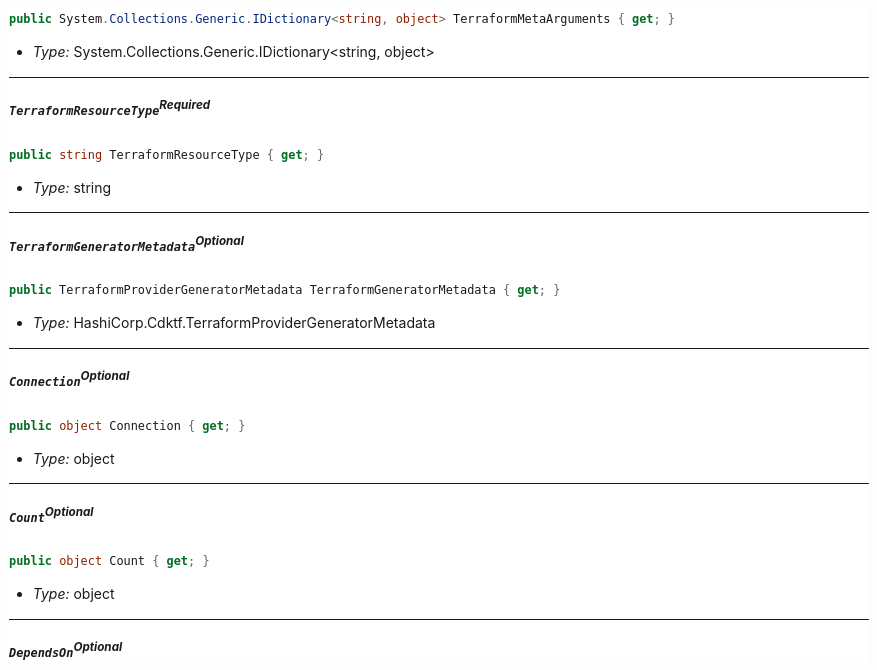 ```csharp
public System.Collections.Generic.IDictionary<string, object> TerraformMetaArguments { get; }
```

- *Type:* System.Collections.Generic.IDictionary<string, object>

---

##### `TerraformResourceType`<sup>Required</sup> <a name="TerraformResourceType" id="@cdktf/provider-gitlab.servicePipelinesEmail.ServicePipelinesEmail.property.terraformResourceType"></a>

```csharp
public string TerraformResourceType { get; }
```

- *Type:* string

---

##### `TerraformGeneratorMetadata`<sup>Optional</sup> <a name="TerraformGeneratorMetadata" id="@cdktf/provider-gitlab.servicePipelinesEmail.ServicePipelinesEmail.property.terraformGeneratorMetadata"></a>

```csharp
public TerraformProviderGeneratorMetadata TerraformGeneratorMetadata { get; }
```

- *Type:* HashiCorp.Cdktf.TerraformProviderGeneratorMetadata

---

##### `Connection`<sup>Optional</sup> <a name="Connection" id="@cdktf/provider-gitlab.servicePipelinesEmail.ServicePipelinesEmail.property.connection"></a>

```csharp
public object Connection { get; }
```

- *Type:* object

---

##### `Count`<sup>Optional</sup> <a name="Count" id="@cdktf/provider-gitlab.servicePipelinesEmail.ServicePipelinesEmail.property.count"></a>

```csharp
public object Count { get; }
```

- *Type:* object

---

##### `DependsOn`<sup>Optional</sup> <a name="DependsOn" id="@cdktf/provider-gitlab.servicePipelinesEmail.ServicePipelinesEmail.property.dependsOn"></a>
